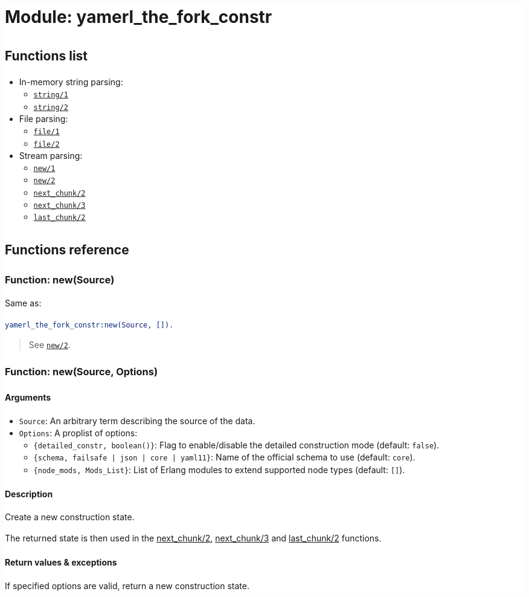 # Module: yamerl_the_fork\_constr

## Functions list

* In-memory string parsing:
  * [`string/1`](#function-stringstring)
  * [`string/2`](#function-stringstring-options)
* File parsing:
  * [`file/1`](#function-filefilename)
  * [`file/2`](#function-filefilename-options)
* Stream parsing:
  * [`new/1`](#function-newsource)
  * [`new/2`](#function-newsource-options)
  * [`next_chunk/2`](#function-next_chunkconstr_state-chunk)
  * [`next_chunk/3`](#function-next_chunkconstr_state-chunk-last_chunk)
  * [`last_chunk/2`](#function-last_chunkconstr_state-chunk)

## Functions reference

### Function: new(Source)

Same as:
```erlang
yamerl_the_fork_constr:new(Source, []).
```

> See [`new/2`](#function-newsource-options).

### Function: new(Source, Options)

#### Arguments

* `Source`: An arbitrary term describing the source of the data.
* `Options`: A proplist of options:
  * `{detailed_constr, boolean()}`: Flag to enable/disable the detailed construction mode (default: `false`).
  * `{schema, failsafe | json | core | yaml11}`: Name of the official schema to use (default: `core`).
  * `{node_mods, Mods_List}`: List of Erlang modules to extend supported node types (default: `[]`).

#### Description

Create a new construction state.

The returned state is then used in the [next\_chunk/2](#function-next_chunkconstr_state-chunk), [next\_chunk/3](#function-next_chunkconstr_state-chunk-last_chunk) and [last\_chunk/2](#function-last_chunkconstr_state-chunk) functions.

#### Return values & exceptions

If specified options are valid, return a new construction state.
